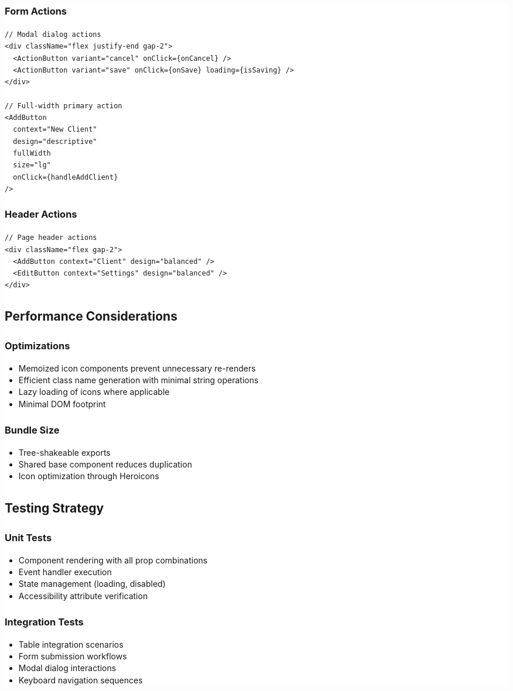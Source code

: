 ### Form Actions
```tsx
// Modal dialog actions
<div className="flex justify-end gap-2">
  <ActionButton variant="cancel" onClick={onCancel} />
  <ActionButton variant="save" onClick={onSave} loading={isSaving} />
</div>

// Full-width primary action
<AddButton 
  context="New Client" 
  design="descriptive" 
  fullWidth 
  size="lg"
  onClick={handleAddClient}
/>
```

### Header Actions
```tsx
// Page header actions
<div className="flex gap-2">
  <AddButton context="Client" design="balanced" />
  <EditButton context="Settings" design="balanced" />
</div>
```

## Performance Considerations

### Optimizations
- Memoized icon components prevent unnecessary re-renders
- Efficient class name generation with minimal string operations
- Lazy loading of icons where applicable
- Minimal DOM footprint

### Bundle Size
- Tree-shakeable exports
- Shared base component reduces duplication
- Icon optimization through Heroicons

## Testing Strategy

### Unit Tests
- Component rendering with all prop combinations
- Event handler execution
- State management (loading, disabled)
- Accessibility attribute verification

### Integration Tests
- Table integration scenarios
- Form submission workflows
- Modal dialog interactions
- Keyboard navigation sequences
